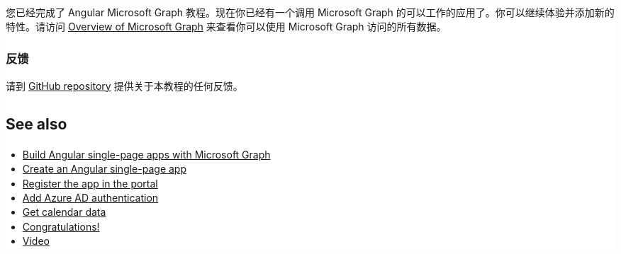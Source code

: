 您已经完成了 Angular Microsoft Graph 教程。现在你已经有一个调用 Microsoft Graph 的可以工作的应用了。你可以继续体验并添加新的特性。请访问 [Overview of Microsoft Graph](https://docs.microsoft.com/en-us/graph/overview)  来查看你可以使用 Microsoft Graph 访问的所有数据。

### 反馈

请到  [GitHub repository](https://github.com/microsoftgraph/msgraph-training-angularspa) 提供关于本教程的任何反馈。

## See also

* [Build Angular single-page apps with Microsoft Graph](https://docs.microsoft.com/en-us/graph/tutorials/angular)
* [Create an Angular single-page app](https://docs.microsoft.com/en-us/graph/tutorials/angular?tutorial-step=1)
* [Register the app in the portal](https://docs.microsoft.com/en-us/graph/tutorials/angular?tutorial-step=2)
* [Add Azure AD authentication](https://docs.microsoft.com/en-us/graph/tutorials/angular?tutorial-step=3)
* [Get calendar data](https://docs.microsoft.com/en-us/graph/tutorials/angular?tutorial-step=4)
* [Congratulations!](https://docs.microsoft.com/en-us/graph/tutorials/angular?tutorial-step=5)
* [Video](https://www.youtube-nocookie.com/embed/KUPRTTOUzz8)
